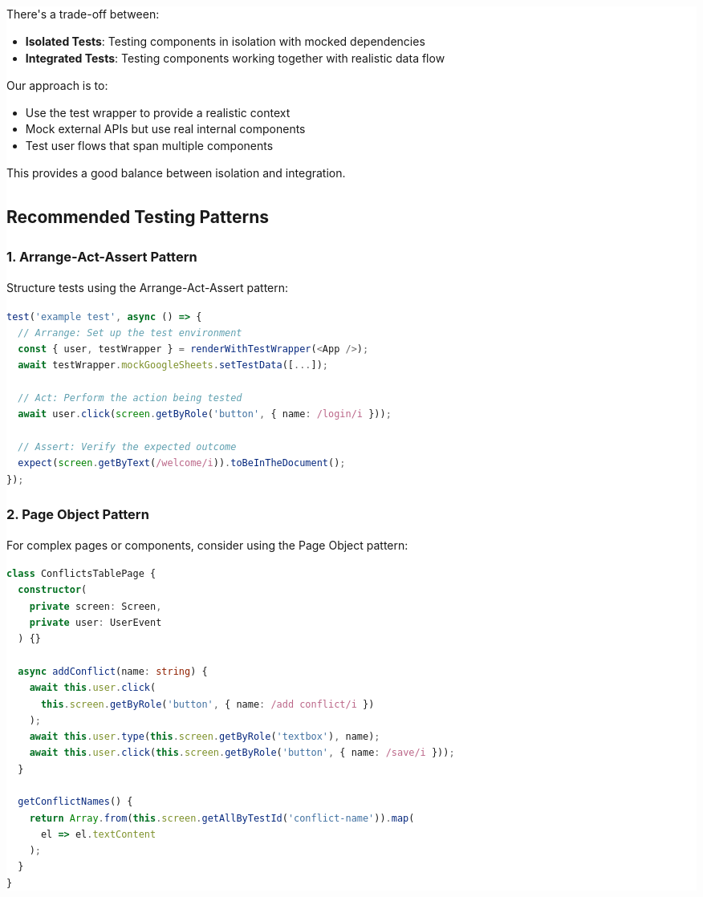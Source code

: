 There's a trade-off between:

- **Isolated Tests**: Testing components in isolation with mocked dependencies
- **Integrated Tests**: Testing components working together with realistic data flow

Our approach is to:

- Use the test wrapper to provide a realistic context
- Mock external APIs but use real internal components
- Test user flows that span multiple components

This provides a good balance between isolation and integration.

## Recommended Testing Patterns

### 1. Arrange-Act-Assert Pattern

Structure tests using the Arrange-Act-Assert pattern:

```typescript
test('example test', async () => {
  // Arrange: Set up the test environment
  const { user, testWrapper } = renderWithTestWrapper(<App />);
  await testWrapper.mockGoogleSheets.setTestData([...]);

  // Act: Perform the action being tested
  await user.click(screen.getByRole('button', { name: /login/i }));

  // Assert: Verify the expected outcome
  expect(screen.getByText(/welcome/i)).toBeInTheDocument();
});
```

### 2. Page Object Pattern

For complex pages or components, consider using the Page Object pattern:

```typescript
class ConflictsTablePage {
  constructor(
    private screen: Screen,
    private user: UserEvent
  ) {}

  async addConflict(name: string) {
    await this.user.click(
      this.screen.getByRole('button', { name: /add conflict/i })
    );
    await this.user.type(this.screen.getByRole('textbox'), name);
    await this.user.click(this.screen.getByRole('button', { name: /save/i }));
  }

  getConflictNames() {
    return Array.from(this.screen.getAllByTestId('conflict-name')).map(
      el => el.textContent
    );
  }
}
```
